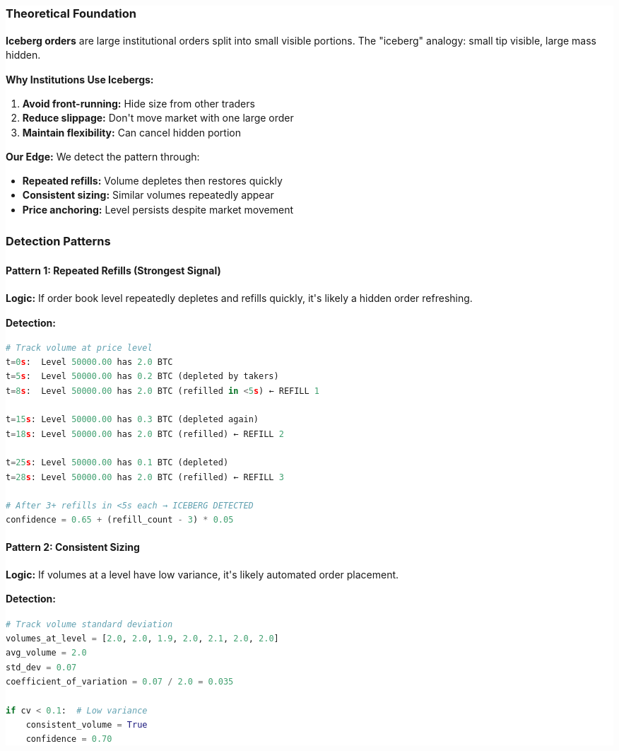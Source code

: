 ### Theoretical Foundation

**Iceberg orders** are large institutional orders split into small visible portions. The "iceberg" analogy: small tip visible, large mass hidden.

**Why Institutions Use Icebergs:**
1. **Avoid front-running:** Hide size from other traders
2. **Reduce slippage:** Don't move market with one large order
3. **Maintain flexibility:** Can cancel hidden portion

**Our Edge:** We detect the pattern through:
- **Repeated refills:** Volume depletes then restores quickly
- **Consistent sizing:** Similar volumes repeatedly appear
- **Price anchoring:** Level persists despite market movement

### Detection Patterns

#### Pattern 1: Repeated Refills (Strongest Signal)

**Logic:** If order book level repeatedly depletes and refills quickly, it's likely a hidden order refreshing.

**Detection:**
```python
# Track volume at price level
t=0s:  Level 50000.00 has 2.0 BTC
t=5s:  Level 50000.00 has 0.2 BTC (depleted by takers)
t=8s:  Level 50000.00 has 2.0 BTC (refilled in <5s) ← REFILL 1

t=15s: Level 50000.00 has 0.3 BTC (depleted again)
t=18s: Level 50000.00 has 2.0 BTC (refilled) ← REFILL 2

t=25s: Level 50000.00 has 0.1 BTC (depleted)
t=28s: Level 50000.00 has 2.0 BTC (refilled) ← REFILL 3

# After 3+ refills in <5s each → ICEBERG DETECTED
confidence = 0.65 + (refill_count - 3) * 0.05
```

#### Pattern 2: Consistent Sizing

**Logic:** If volumes at a level have low variance, it's likely automated order placement.

**Detection:**
```python
# Track volume standard deviation
volumes_at_level = [2.0, 2.0, 1.9, 2.0, 2.1, 2.0, 2.0]
avg_volume = 2.0
std_dev = 0.07
coefficient_of_variation = 0.07 / 2.0 = 0.035

if cv < 0.1:  # Low variance
    consistent_volume = True
    confidence = 0.70
```
